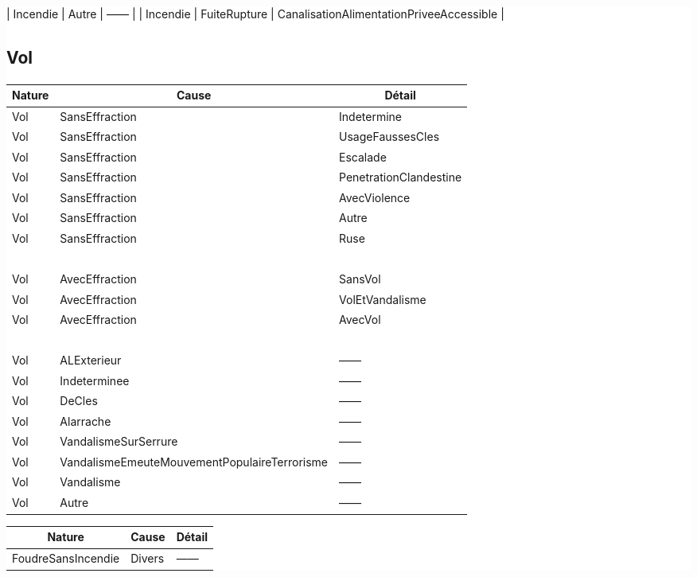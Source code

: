 | Incendie     | Autre                                        | ——                                         |
| Incendie     | FuiteRupture                                 | CanalisationAlimentationPriveeAccessible   |

## Vol

| Nature | Cause                                        | Détail                 |
| ------ | -------------------------------------------- | ---------------------- |
| Vol    | SansEffraction                               | Indetermine            |
| Vol    | SansEffraction                               | UsageFaussesCles       |
| Vol    | SansEffraction                               | Escalade               |
| Vol    | SansEffraction                               | PenetrationClandestine |
| Vol    | SansEffraction                               | AvecViolence           |
| Vol    | SansEffraction                               | Autre                  |
| Vol    | SansEffraction                               | Ruse                   |
|        |                                              |                        |
| Vol    | AvecEffraction                               | SansVol                |
| Vol    | AvecEffraction                               | VolEtVandalisme        |
| Vol    | AvecEffraction                               | AvecVol                |
|        |                                              |                        |
| Vol    | ALExterieur                                  | ——                     |
| Vol    | Indeterminee                                 | ——                     |
| Vol    | DeCles                                       | ——                     |
| Vol    | Alarrache                                    | ——                     |
| Vol    | VandalismeSurSerrure                         | ——                     |
| Vol    | VandalismeEmeuteMouvementPopulaireTerrorisme | ——                     |
| Vol    | Vandalisme                                   | ——                     |
| Vol    | Autre                                        | ——                     |

| Nature             | Cause  | Détail |
| ------------------ | ------ | ------ |
| FoudreSansIncendie | Divers | ——     |
